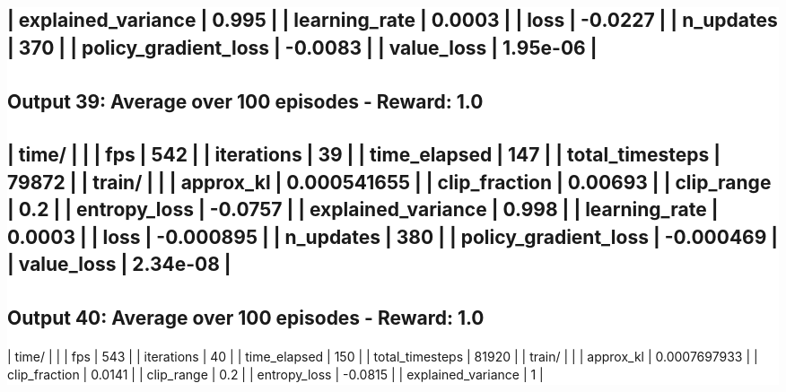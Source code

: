 |    explained_variance   | 0.995       |
|    learning_rate        | 0.0003      |
|    loss                 | -0.0227     |
|    n_updates            | 370         |
|    policy_gradient_loss | -0.0083     |
|    value_loss           | 1.95e-06    |
-----------------------------------------
Output 39: Average over 100 episodes - Reward: 1.0
-----------------------------------------
| time/                   |             |
|    fps                  | 542         |
|    iterations           | 39          |
|    time_elapsed         | 147         |
|    total_timesteps      | 79872       |
| train/                  |             |
|    approx_kl            | 0.000541655 |
|    clip_fraction        | 0.00693     |
|    clip_range           | 0.2         |
|    entropy_loss         | -0.0757     |
|    explained_variance   | 0.998       |
|    learning_rate        | 0.0003      |
|    loss                 | -0.000895   |
|    n_updates            | 380         |
|    policy_gradient_loss | -0.000469   |
|    value_loss           | 2.34e-08    |
-----------------------------------------
Output 40: Average over 100 episodes - Reward: 1.0
------------------------------------------
| time/                   |              |
|    fps                  | 543          |
|    iterations           | 40           |
|    time_elapsed         | 150          |
|    total_timesteps      | 81920        |
| train/                  |              |
|    approx_kl            | 0.0007697933 |
|    clip_fraction        | 0.0141       |
|    clip_range           | 0.2          |
|    entropy_loss         | -0.0815      |
|    explained_variance   | 1            |